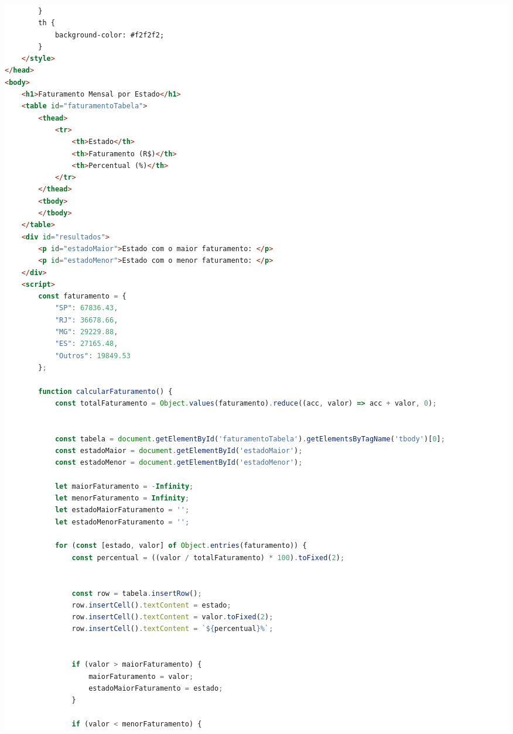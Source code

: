 ```html
        }
        th {
            background-color: #f2f2f2;
        }
    </style>
</head>
<body>
    <h1>Faturamento Mensal por Estado</h1>
    <table id="faturamentoTabela">
        <thead>
            <tr>
                <th>Estado</th>
                <th>Faturamento (R$)</th>
                <th>Percentual (%)</th>
            </tr>
        </thead>
        <tbody>
        </tbody>
    </table>
    <div id="resultados">
        <p id="estadoMaior">Estado com o maior faturamento: </p>
        <p id="estadoMenor">Estado com o menor faturamento: </p>
    </div>
    <script>
        const faturamento = {
            "SP": 67836.43,
            "RJ": 36678.66,
            "MG": 29229.88,
            "ES": 27165.48,
            "Outros": 19849.53
        };

        function calcularFaturamento() {
            const totalFaturamento = Object.values(faturamento).reduce((acc, valor) => acc + valor, 0);


            const tabela = document.getElementById('faturamentoTabela').getElementsByTagName('tbody')[0];
            const estadoMaior = document.getElementById('estadoMaior');
            const estadoMenor = document.getElementById('estadoMenor');

            let maiorFaturamento = -Infinity;
            let menorFaturamento = Infinity;
            let estadoMaiorFaturamento = '';
            let estadoMenorFaturamento = '';

            for (const [estado, valor] of Object.entries(faturamento)) {
                const percentual = ((valor / totalFaturamento) * 100).toFixed(2);
                

                const row = tabela.insertRow();
                row.insertCell().textContent = estado;
                row.insertCell().textContent = valor.toFixed(2);
                row.insertCell().textContent = `${percentual}%`;


                if (valor > maiorFaturamento) {
                    maiorFaturamento = valor;
                    estadoMaiorFaturamento = estado;
                }

                if (valor < menorFaturamento) {
```